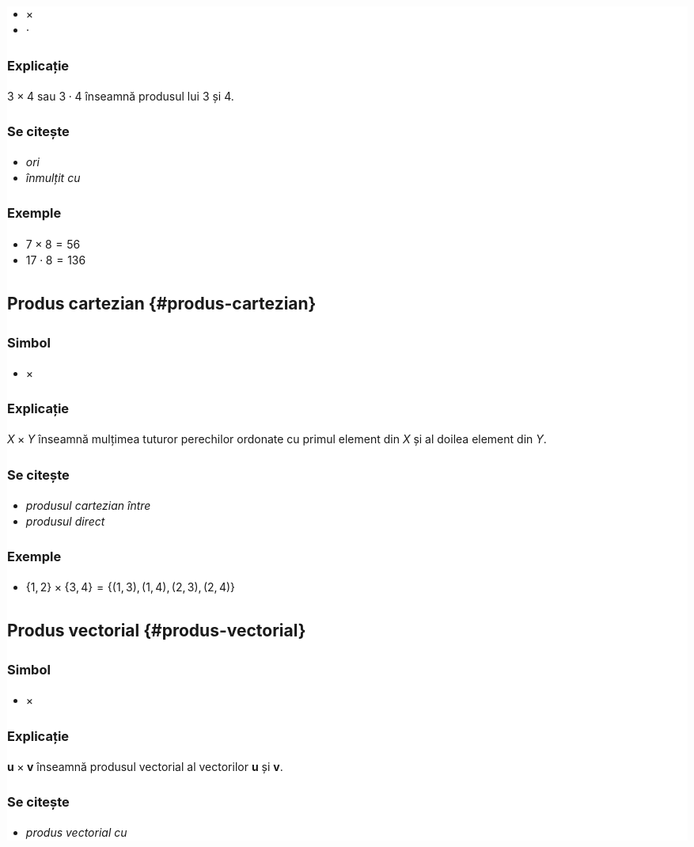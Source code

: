 - $\times$
- $\cdot$

### Explicație

$3 \times 4$ sau $3 \cdot 4$ înseamnă produsul lui $3$ și $4$.

### Se citește

- _ori_
- _înmulțit cu_

### Exemple

- $7 \times 8 = 56$
- $17 \cdot 8 = 136$

## Produs cartezian {#produs-cartezian}

### Simbol

- $\times$

### Explicație

$X \times Y$ înseamnă mulțimea tuturor perechilor ordonate cu primul element din $X$ și al doilea element din $Y$.

### Se citește

- _produsul cartezian între_
- _produsul direct_

### Exemple

- $\{1,2\} \times \{3,4\} = \{(1,3),(1,4),(2,3),(2,4)\}$

## Produs vectorial {#produs-vectorial}

### Simbol

- $\times$

### Explicație

$\mathbf{u} \times \mathbf{v}$ înseamnă produsul vectorial al vectorilor $\mathbf{u}$ și $\mathbf{v}$.

### Se citește

- _produs vectorial cu_
